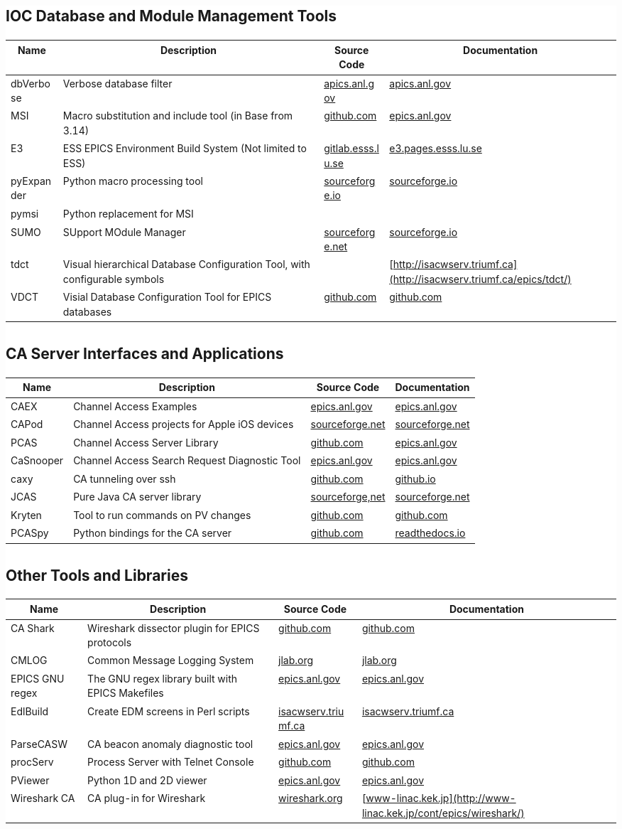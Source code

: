 
## IOC Database and Module Management Tools
| Name | Description | Source Code | Documentation |
| ---- | ----------- | ----------- | ------------- |
dbVerbose | Verbose database filter | [apics.anl.gov](https://epics.anl.gov/extensions/dbVerbose/index.php) | [apics.anl.gov](https://epics.anl.gov/extensions/dbVerbose/index.php)
MSI | Macro substitution and include tool (in Base from 3.14) | [github.com](https://github.com/epics-base) | [epics.anl.gov](https://epics.anl.gov/extensions/msi/index.php)
E3 | ESS EPICS Environment Build System (Not limited to ESS) | [gitlab.esss.lu.se](https://gitlab.esss.lu.se/e3/e3) | [e3.pages.esss.lu.se](http://e3.pages.esss.lu.se)
pyExpander | Python macro processing tool | [sourceforge.io](https://pyexpander.sourceforge.io/index.html) | [sourceforge.io](https://sourceforge.net/p/pyexpander/code/ci/default/tree/)
pymsi | Python replacement for MSI |  | 
SUMO | SUpport MOdule Manager |[sourceforge.net](https://sourceforge.net/p/epics-sumo/mercurial/ci/default/tree/) | [sourceforge.io](https://epics-sumo.sourceforge.io/)
tdct | Visual hierarchical Database Configuration Tool, with configurable symbols |  | [http://isacwserv.triumf.ca](http://isacwserv.triumf.ca/epics/tdct/)
VDCT | Visial Database Configuration Tool for EPICS databases | [github.com](https://github.com/epics-extensions/VisualDCT) | [github.com](https://github.com/epics-extensions/VisualDCT)

## CA Server Interfaces and Applications
| Name | Description | Source Code | Documentation |
| ---- | ----------- | ----------- | ------------- |
CAEX | Channel Access Examples | [epics.anl.gov](https://epics.anl.gov/extensions/caex/index.php) | [epics.anl.gov](https://epics.anl.gov/extensions/caex/index.php)
CAPod | Channel Access projects for Apple iOS devices | [sourceforge.net](https://sourceforge.net/projects/capod/) | [sourceforge.net](https://sourceforge.net/projects/capod/)
PCAS | Channel Access Server Library | [github.com](https://github.com/epics-modules/pcas) | [epics.anl.gov](https://github.com/epics-modules/pcas)
CaSnooper | Channel Access Search Request Diagnostic Tool | [epics.anl.gov](https://epics.anl.gov/extensions/caSnooper/index.php) | [epics.anl.gov](https://epics.anl.gov/extensions/caSnooper/index.php)
caxy | CA tunneling over ssh | [github.com](https://github.com/till-s/caxy) | [github.io](https://till-s.github.io/caxy/)
JCAS | Pure Java CA server library | [sourceforge,net](https://sourceforge.net/projects/epics-jca/) | [sourceforge.net](https://epics-jca.sourceforge.net/)
Kryten | Tool to run commands on PV changes | [github.com](https://github.com/andrewstarritt/kryten) | [github.com](https://github.com/andrewstarritt/kryten/tree/master/documentation)
PCASpy | Python bindings for the CA server | [github.com](https://github.com/paulscherrerinstitute/pcaspy) | [readthedocs.io](https://pcaspy.readthedocs.io/en/latest/)

## Other Tools and Libraries
| Name | Description | Source Code | Documentation |
| ---- | ----------- | ----------- | ------------- |
CA Shark | Wireshark dissector plugin for EPICS protocols | [github.com](https://github.com/mdavidsaver/cashark/tree/master) | [github.com](https://github.com/mdavidsaver/cashark/tree/master)
CMLOG | Common Message Logging System | [jlab.org](https://www.jlab.org/cdev/cmlog.html) | [jlab.org](https://www.jlab.org/cdev/cmlog.html)
EPICS GNU regex | The GNU regex library built with EPICS Makefiles | [epics.anl.gov](https://epics.anl.gov/extensions/gnuregex/index.php) | [epics.anl.gov](https://epics.anl.gov/extensions/gnuregex/index.php)
EdlBuild | Create EDM screens in Perl scripts | [isacwserv.triumf.ca](http://isacwserv.triumf.ca/epics/edlbuild/TRIUMFedlbuild.html#Installation) | [isacwserv.triumf.ca](http://isacwserv.triumf.ca/epics/edlbuild/TRIUMFedlbuild.html)
ParseCASW | CA beacon anomaly diagnostic tool | [epics.anl.gov](https://epics.anl.gov/extensions/ParseCASW/index.php) | [epics.anl.gov](https://epics.anl.gov/extensions/ParseCASW/index.php)
procServ | Process Server with Telnet Console | [github.com](https://github.com/ralphlange/procServ) | [github.com](https://github.com/ralphlange/procServ)
PViewer | Python 1D and 2D viewer | [epics.anl.gov](https://epics.anl.gov/bcda/dataVis/pviewer.html) | [epics.anl.gov](https://epics.anl.gov/bcda/dataVis/pviewer.html)
Wireshark CA | CA plug-in for Wireshark | [wireshark.org](https://www.wireshark.org/download/) | [www-linac.kek.jp](http://www-linac.kek.jp/cont/epics/wireshark/)